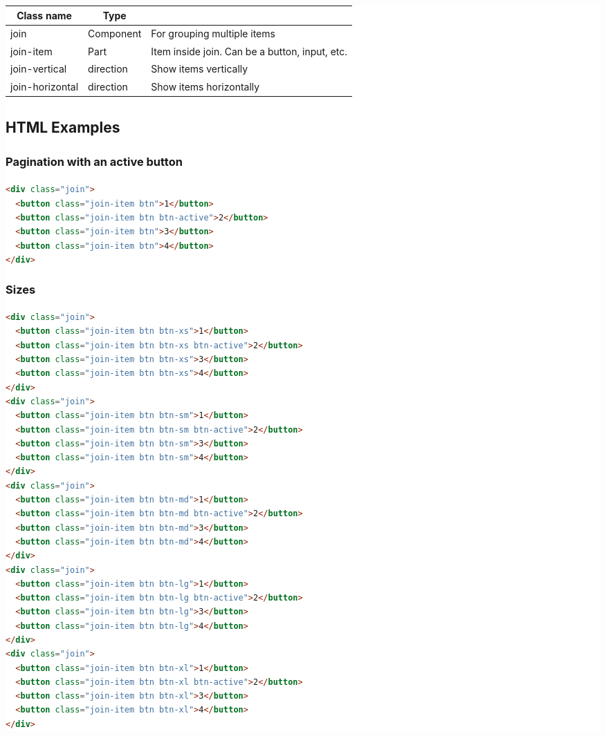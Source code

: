 | Class name      | Type      |                                                |
| --------------- | --------- | ---------------------------------------------- |
| join            | Component | For grouping multiple items                    |
| join-item       | Part      | Item inside join. Can be a button, input, etc. |
| join-vertical   | direction | Show items vertically                          |
| join-horizontal | direction | Show items horizontally                        |

## HTML Examples

### Pagination with an active button

```html
<div class="join">
  <button class="join-item btn">1</button>
  <button class="join-item btn btn-active">2</button>
  <button class="join-item btn">3</button>
  <button class="join-item btn">4</button>
</div>
```

### Sizes

```html
<div class="join">
  <button class="join-item btn btn-xs">1</button>
  <button class="join-item btn btn-xs btn-active">2</button>
  <button class="join-item btn btn-xs">3</button>
  <button class="join-item btn btn-xs">4</button>
</div>
<div class="join">
  <button class="join-item btn btn-sm">1</button>
  <button class="join-item btn btn-sm btn-active">2</button>
  <button class="join-item btn btn-sm">3</button>
  <button class="join-item btn btn-sm">4</button>
</div>
<div class="join">
  <button class="join-item btn btn-md">1</button>
  <button class="join-item btn btn-md btn-active">2</button>
  <button class="join-item btn btn-md">3</button>
  <button class="join-item btn btn-md">4</button>
</div>
<div class="join">
  <button class="join-item btn btn-lg">1</button>
  <button class="join-item btn btn-lg btn-active">2</button>
  <button class="join-item btn btn-lg">3</button>
  <button class="join-item btn btn-lg">4</button>
</div>
<div class="join">
  <button class="join-item btn btn-xl">1</button>
  <button class="join-item btn btn-xl btn-active">2</button>
  <button class="join-item btn btn-xl">3</button>
  <button class="join-item btn btn-xl">4</button>
</div>
```
